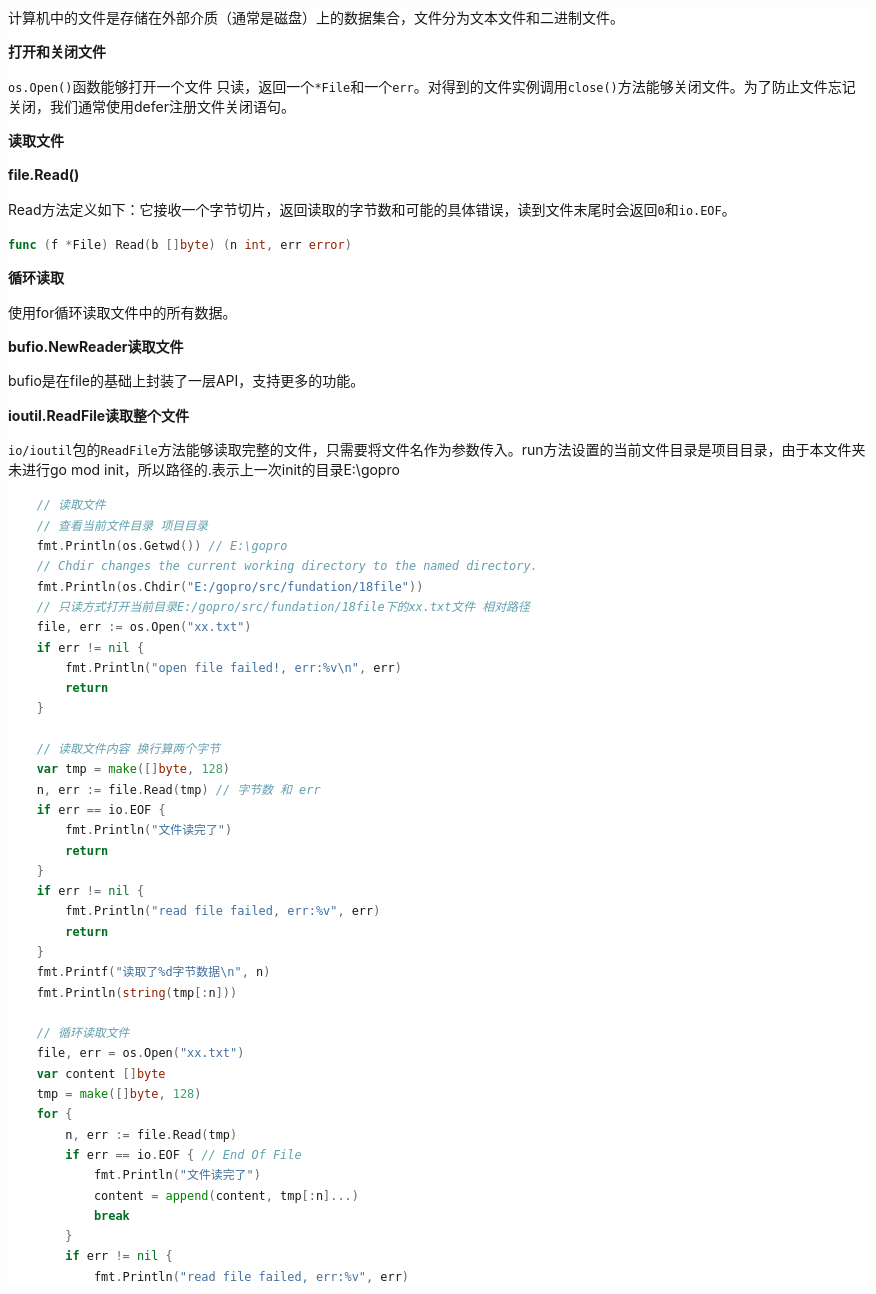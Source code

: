 计算机中的文件是存储在外部介质（通常是磁盘）上的数据集合，文件分为文本文件和二进制文件。

**打开和关闭文件**

`os.Open()`函数能够打开一个文件 只读，返回一个`*File`和一个`err`。对得到的文件实例调用`close()`方法能够关闭文件。为了防止文件忘记关闭，我们通常使用defer注册文件关闭语句。

**读取文件**

**file.Read()**

Read方法定义如下：它接收一个字节切片，返回读取的字节数和可能的具体错误，读到文件末尾时会返回`0`和`io.EOF`。 

```go
func (f *File) Read(b []byte) (n int, err error)
```

**循环读取**

使用for循环读取文件中的所有数据。

**bufio.NewReader读取文件**

bufio是在file的基础上封装了一层API，支持更多的功能。

**ioutil.ReadFile读取整个文件**

`io/ioutil`包的`ReadFile`方法能够读取完整的文件，只需要将文件名作为参数传入。run方法设置的当前文件目录是项目目录，由于本文件夹未进行go mod init，所以路径的.表示上一次init的目录E:\gopro

```go
	// 读取文件
	// 查看当前文件目录 项目目录
	fmt.Println(os.Getwd()) // E:\gopro
	// Chdir changes the current working directory to the named directory.
	fmt.Println(os.Chdir("E:/gopro/src/fundation/18file"))
	// 只读方式打开当前目录E:/gopro/src/fundation/18file下的xx.txt文件 相对路径
	file, err := os.Open("xx.txt")
	if err != nil {
		fmt.Println("open file failed!, err:%v\n", err)
		return
	}

	// 读取文件内容 换行算两个字节
	var tmp = make([]byte, 128)
	n, err := file.Read(tmp) // 字节数 和 err
	if err == io.EOF {
		fmt.Println("文件读完了")
		return
	}
	if err != nil {
		fmt.Println("read file failed, err:%v", err)
		return
	}
	fmt.Printf("读取了%d字节数据\n", n)
	fmt.Println(string(tmp[:n]))

	// 循环读取文件
	file, err = os.Open("xx.txt")
	var content []byte
	tmp = make([]byte, 128)
	for {
		n, err := file.Read(tmp)
		if err == io.EOF { // End Of File
			fmt.Println("文件读完了")
			content = append(content, tmp[:n]...)
			break
		}
		if err != nil {
			fmt.Println("read file failed, err:%v", err)
```